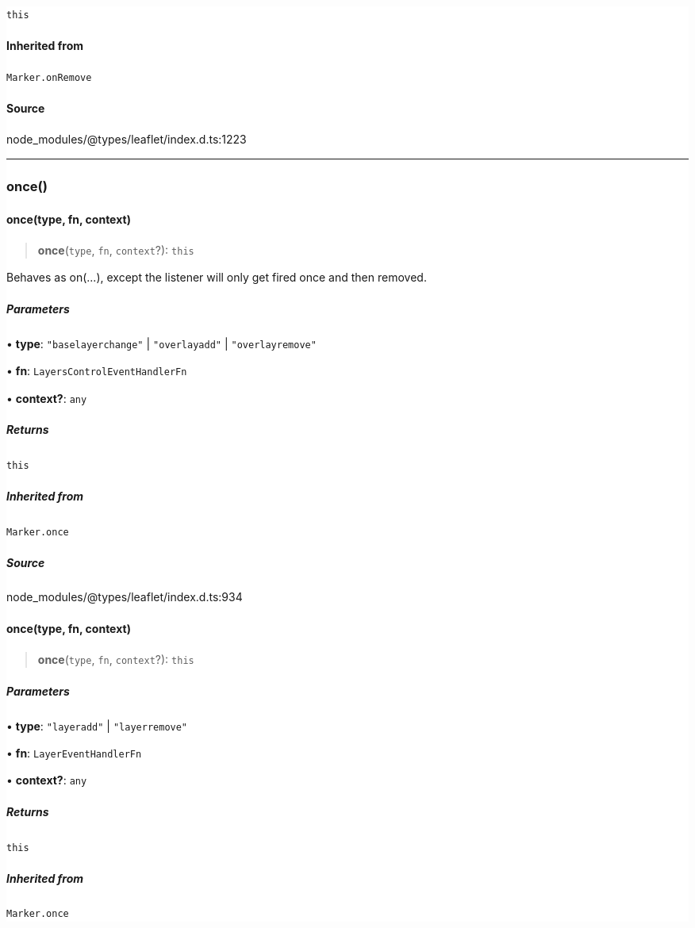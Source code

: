`this`

#### Inherited from

`Marker.onRemove`

#### Source

node\_modules/@types/leaflet/index.d.ts:1223

***

### once()

#### once(type, fn, context)

> **once**(`type`, `fn`, `context`?): `this`

Behaves as on(...), except the listener will only get fired once and then removed.

##### Parameters

• **type**: `"baselayerchange"` \| `"overlayadd"` \| `"overlayremove"`

• **fn**: `LayersControlEventHandlerFn`

• **context?**: `any`

##### Returns

`this`

##### Inherited from

`Marker.once`

##### Source

node\_modules/@types/leaflet/index.d.ts:934

#### once(type, fn, context)

> **once**(`type`, `fn`, `context`?): `this`

##### Parameters

• **type**: `"layeradd"` \| `"layerremove"`

• **fn**: `LayerEventHandlerFn`

• **context?**: `any`

##### Returns

`this`

##### Inherited from

`Marker.once`
